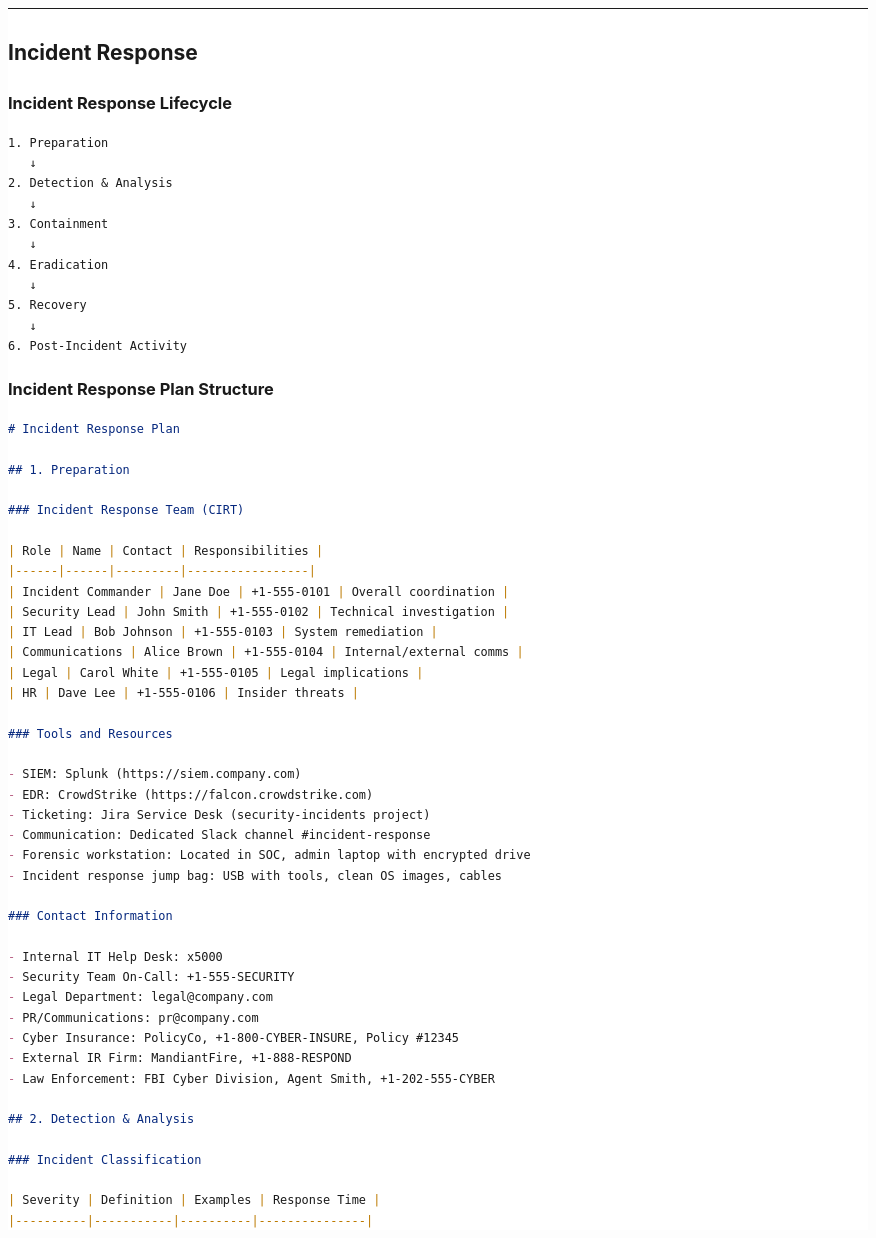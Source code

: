 
---

## Incident Response

### Incident Response Lifecycle

```
1. Preparation
   ↓
2. Detection & Analysis
   ↓
3. Containment
   ↓
4. Eradication
   ↓
5. Recovery
   ↓
6. Post-Incident Activity
```

### Incident Response Plan Structure

```markdown
# Incident Response Plan

## 1. Preparation

### Incident Response Team (CIRT)

| Role | Name | Contact | Responsibilities |
|------|------|---------|-----------------|
| Incident Commander | Jane Doe | +1-555-0101 | Overall coordination |
| Security Lead | John Smith | +1-555-0102 | Technical investigation |
| IT Lead | Bob Johnson | +1-555-0103 | System remediation |
| Communications | Alice Brown | +1-555-0104 | Internal/external comms |
| Legal | Carol White | +1-555-0105 | Legal implications |
| HR | Dave Lee | +1-555-0106 | Insider threats |

### Tools and Resources

- SIEM: Splunk (https://siem.company.com)
- EDR: CrowdStrike (https://falcon.crowdstrike.com)
- Ticketing: Jira Service Desk (security-incidents project)
- Communication: Dedicated Slack channel #incident-response
- Forensic workstation: Located in SOC, admin laptop with encrypted drive
- Incident response jump bag: USB with tools, clean OS images, cables

### Contact Information

- Internal IT Help Desk: x5000
- Security Team On-Call: +1-555-SECURITY
- Legal Department: legal@company.com
- PR/Communications: pr@company.com
- Cyber Insurance: PolicyCo, +1-800-CYBER-INSURE, Policy #12345
- External IR Firm: MandiantFire, +1-888-RESPOND
- Law Enforcement: FBI Cyber Division, Agent Smith, +1-202-555-CYBER

## 2. Detection & Analysis

### Incident Classification

| Severity | Definition | Examples | Response Time |
|----------|-----------|----------|---------------|
```